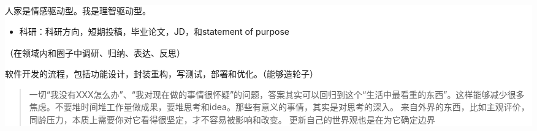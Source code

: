 人家是情感驱动型。我是理智驱动型。


- 科研：科研方向，短期投稿，毕业论文，JD，和statement of purpose


（在领域内和圈子中调研、归纳、表达、反思）

软件开发的流程，包括功能设计，封装重构，写测试，部署和优化。（能够造轮子）

> 一切“我没有XXX怎么办”、“我对现在做的事情很怀疑”的问题，答案其实可以回归到这个“生活中最看重的东西”。这样能够减少很多焦虑。不要堆时间堆工作量做成果，要堆思考和idea。那些有意义的事情，其实是对思考的深入。
> 来自外界的东西，比如主观评价，同龄压力，本质上需要你对它看得很坚定，才不容易被影响和改变。
> 更新自己的世界观也是在为它确定边界
